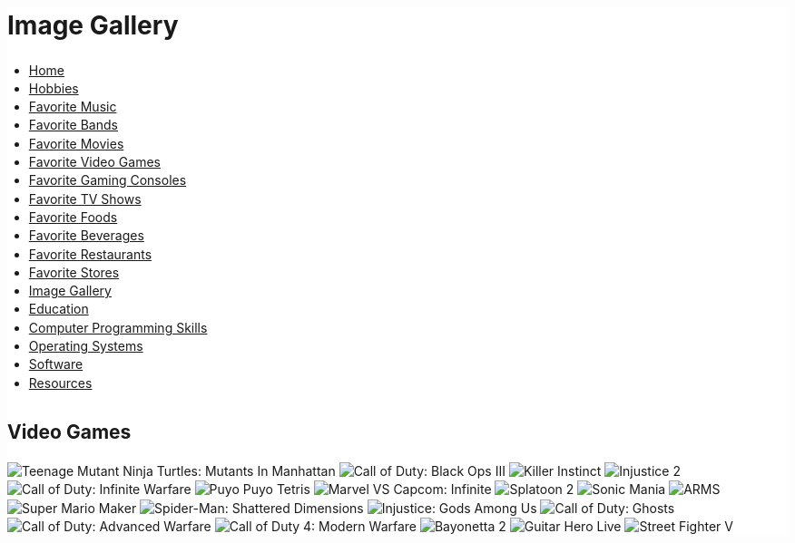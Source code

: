 <head>
		<link href="styles/Website About Me - mobile.md" rel = "stylesheet" >
</head>
<body>
		<div id ="header">
			<h1>Image Gallery</h1>
		</div>
		<div id = "nav">
			<ul>
				<li><a href="Website About Me - Main - mobile.md">Home</a></li>
				<li><a href="Website About Me - Hobbies - mobile.md">Hobbies</a></li>
				<li><a href="Website About Me - Favorite Music - mobile.md">Favorite Music</a></li>
				<li><a href="Website About Me - Favorite Bands - mobile.md">Favorite Bands</a></li>
				<li><a href="Website About Me - Favorite Movies - mobile.md">Favorite Movies</a></li>
				<li><a href="Website About Me - Favorite Video Games - mobile.md">Favorite Video Games</a></li>
				<li><a href="Website About Me - Favorite Gaming Consoles - mobile.md">Favorite Gaming Consoles</a></li>
				<li><a href="Website About Me - Favorite TV Shows - mobile.md">Favorite TV Shows</a></li>
				<li><a href="Website About Me - Favorite Foods - mobile.md">Favorite Foods</a></li>
				<li><a href="Website About Me - Favorite Beverages - mobile.md">Favorite Beverages</a></li>
				<li><a href="Website About Me - Favorite Restaurants - mobile.md">Favorite Restaurants</a></li>
				<li><a href="Website About Me - Favorite Stores - mobile.md">Favorite Stores</a></li>
				<li><a href="Website About Me - Image Gallery - mobile.md">Image Gallery</a></li>
				<li><a href="Website About Me - Education - mobile.md">Education</a></li>
				<li><a href="Website About Me - Computer Programming Skills - mobile.md">Computer Programming Skills</a></li>
				<li><a href="Website About Me - Operating Systems - mobile.md">Operating Systems</a></li>
				<li><a href="Website About Me - Software - mobile.md">Software</a></li>
				<li><a href="Website About Me - Resources - mobile.md">Resources</a></li>
			</ul>
		</div>
		<div id = "content">
			<h2>Video Games</h2>
				<img src = "https://media.playstation.com/is/image/SCEA/teenage-mutant-ninja-turtles-mutants-in-manhattan-listing-thumb-01-ps4-us-14jan16?$Icon$" alt = "Teenage Mutant Ninja Turtles: Mutants In Manhattan" height="200" width = "200"/>
				<img src = "https://images2.alphacoders.com/597/597965.jpg" alt = "Call of Duty: Black Ops III" height = "200" width = "200"/>
				<img src = "http://www.killerinstinctcentral.com/wp-content/uploads/2016/03/KI_Season3_Logo_Wide.jpg" alt = "Killer Instinct" height = "200" width = "200"/>
				<img src = "https://upload.wikimedia.org/wikipedia/en/3/36/Injustice_2_Cover.jpg" alt = "Injustice 2" height = "200" width="200"/>
				<img src = "https://upload.wikimedia.org/wikipedia/en/f/fd/Call_of_Duty_-_Infinite_Warfare_%28promo_image%29.jpg" alt = "Call of Duty: Infinite Warfare" height = "200" width = "200"/>
				<img src = "https://s3.amazonaws.com/tetris-www/assets/article/2017/05/12/h2x1-nswitch-puyopuyotetris_feature.jpg" alt = "Puyo Puyo Tetris" height = "200" width = "200"/>
				<img src = "https://store.playstation.com/store/api/chihiro/00_09_000/container/US/en/999/UP0102-CUSA06400_00-DUCKFULLBUNDLE00/1505833909000/image?_version=00_09_000&platform=chihiro&w=225&h=225&bg_color=000000&opacity=100" alt = "Marvel VS Capcom: Infinite" height = "200" width = "200" />
				<img src = "http://cdn.wccftech.com/wp-content/uploads/2017/07/splatoon-2-art.jpg" alt = "Splatoon 2" height = "200" width = "200" />
				<img src = "http://cdn.edgecast.steamstatic.com/steam/apps/584400/header.jpg?t=1506333888" alt = "Sonic Mania" height = "200" width = "200" />
				<img src = "https://arms.nintendo.com/assets/img/home/boxart.png" alt = "ARMS" height = "200" width = "200" />
				<img src = "http://supermariomaker.nintendo.com/assets/img/box-art-wii-u.png" alt = "Super Mario Maker" width = "200" height = "200" />
				<img src = "https://upload.wikimedia.org/wikipedia/en/b/b1/Spider-Man_Shattered_Dimensions_cover.jpg" alt = "Spider-Man: Shattered Dimensions" width = "200" height = "200" />
				<img src = "https://upload.wikimedia.org/wikipedia/en/f/f8/Injustice_Gods_Among_Us_Cover_Art.jpg" alt = "Injustice: Gods Among Us" width = "200" height = "200" />
				<img src = "https://upload.wikimedia.org/wikipedia/en/9/9c/Call_of_duty_ghosts_box_art.jpg" alt = "Call of Duty: Ghosts" height = "200" width = "200" />
				<img src = "https://upload.wikimedia.org/wikipedia/en/3/3b/Advanced_Warfare.jpg" alt = "Call of Duty: Advanced Warfare" height = "200" width = "200" />
				<img src = "https://upload.wikimedia.org/wikipedia/en/5/5f/Call_of_Duty_4_Modern_Warfare.jpg" alt = "Call of Duty 4: Modern Warfare" height = "200" width = "200" />
				<img src = "https://upload.wikimedia.org/wikipedia/en/9/90/Bayonetta2boxart.png" alt = "Bayonetta 2" height = "200" width = "200" />
				<img src = "https://i5.walmartimages.com/asr/93fb62fb-0b89-4b2b-aef5-feb9c225419f_1.bda75de56b7f31fb3a8340106f3aed12.jpeg" alt = "Guitar Hero Live" height = "200" width = "200" />
				<img src = "https://upload.wikimedia.org/wikipedia/en/8/80/Street_Fighter_V_box_artwork.png" alt = "Street Fighter V" height = "200" width = "200" />